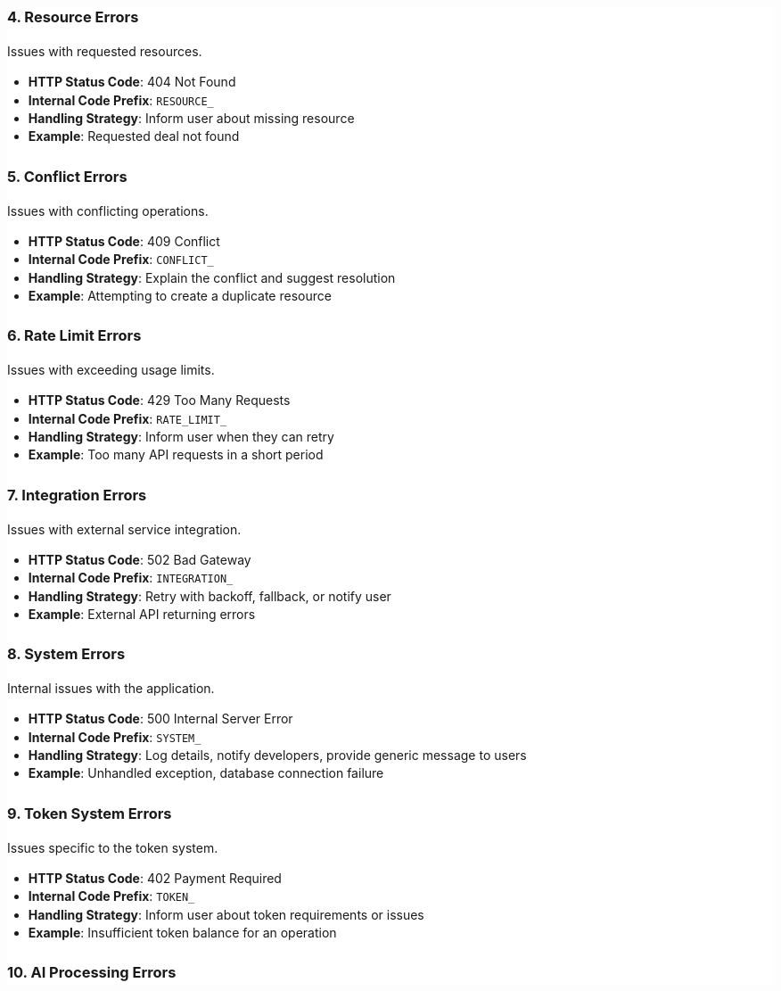 ### 4. Resource Errors

Issues with requested resources.

- **HTTP Status Code**: 404 Not Found
- **Internal Code Prefix**: `RESOURCE_`
- **Handling Strategy**: Inform user about missing resource
- **Example**: Requested deal not found

### 5. Conflict Errors

Issues with conflicting operations.

- **HTTP Status Code**: 409 Conflict
- **Internal Code Prefix**: `CONFLICT_`
- **Handling Strategy**: Explain the conflict and suggest resolution
- **Example**: Attempting to create a duplicate resource

### 6. Rate Limit Errors

Issues with exceeding usage limits.

- **HTTP Status Code**: 429 Too Many Requests
- **Internal Code Prefix**: `RATE_LIMIT_`
- **Handling Strategy**: Inform user when they can retry
- **Example**: Too many API requests in a short period

### 7. Integration Errors

Issues with external service integration.

- **HTTP Status Code**: 502 Bad Gateway
- **Internal Code Prefix**: `INTEGRATION_`
- **Handling Strategy**: Retry with backoff, fallback, or notify user
- **Example**: External API returning errors

### 8. System Errors

Internal issues with the application.

- **HTTP Status Code**: 500 Internal Server Error
- **Internal Code Prefix**: `SYSTEM_`
- **Handling Strategy**: Log details, notify developers, provide generic message to users
- **Example**: Unhandled exception, database connection failure

### 9. Token System Errors

Issues specific to the token system.

- **HTTP Status Code**: 402 Payment Required
- **Internal Code Prefix**: `TOKEN_`
- **Handling Strategy**: Inform user about token requirements or issues
- **Example**: Insufficient token balance for an operation

### 10. AI Processing Errors
